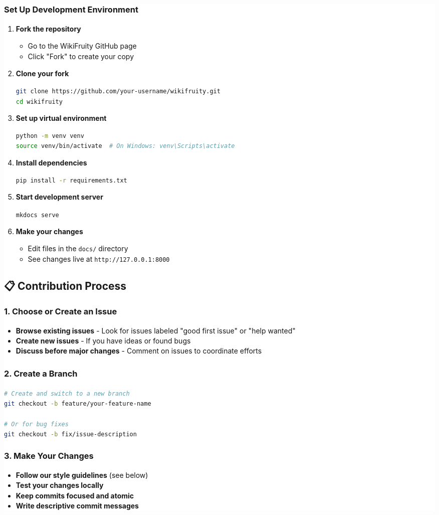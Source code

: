 ### Set Up Development Environment

1. **Fork the repository**
   - Go to the WikiFruity GitHub page
   - Click "Fork" to create your copy

2. **Clone your fork**
   ```bash
   git clone https://github.com/your-username/wikifruity.git
   cd wikifruity
   ```

3. **Set up virtual environment**
   ```bash
   python -m venv venv
   source venv/bin/activate  # On Windows: venv\Scripts\activate
   ```

4. **Install dependencies**
   ```bash
   pip install -r requirements.txt
   ```

5. **Start development server**
   ```bash
   mkdocs serve
   ```

6. **Make your changes**
   - Edit files in the `docs/` directory
   - See changes live at `http://127.0.0.1:8000`

## 📋 Contribution Process

### 1. Choose or Create an Issue

- **Browse existing issues** - Look for issues labeled "good first issue" or "help wanted"
- **Create new issues** - If you have ideas or found bugs
- **Discuss before major changes** - Comment on issues to coordinate efforts

### 2. Create a Branch

```bash
# Create and switch to a new branch
git checkout -b feature/your-feature-name

# Or for bug fixes
git checkout -b fix/issue-description
```

### 3. Make Your Changes

- **Follow our style guidelines** (see below)
- **Test your changes locally**
- **Keep commits focused and atomic**
- **Write descriptive commit messages**
